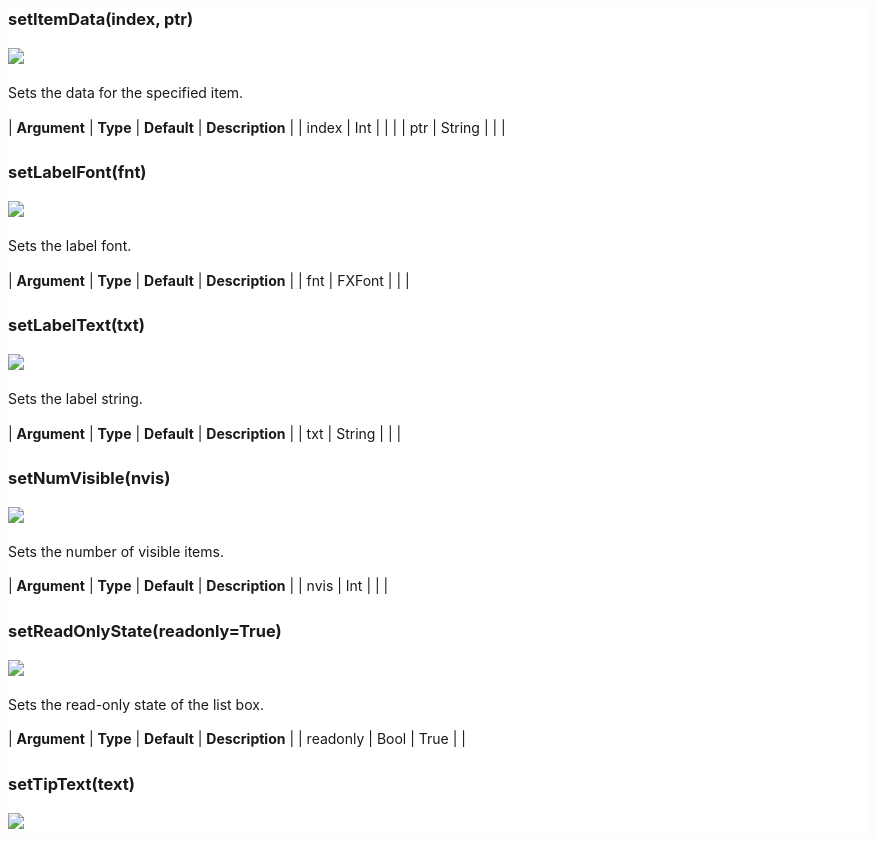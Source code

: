 ### setItemData(index, ptr)  
![](https://help.3ds.com/2023/English/DSSIMULIA_Established/IconsReference/butix_top_wline.png)

Sets the data for the specified item.

| **Argument** | **Type** | **Default** | **Description** |
| index | Int |   |   |
| ptr | String |   |   |

### setLabelFont(fnt)  
![](https://help.3ds.com/2023/English/DSSIMULIA_Established/IconsReference/butix_top_wline.png)

Sets the label font.

| **Argument** | **Type** | **Default** | **Description** |
| fnt | FXFont |   |   |

### setLabelText(txt)  
![](https://help.3ds.com/2023/English/DSSIMULIA_Established/IconsReference/butix_top_wline.png)

Sets the label string.

| **Argument** | **Type** | **Default** | **Description** |
| txt | String |   |   |

### setNumVisible(nvis)  
![](https://help.3ds.com/2023/English/DSSIMULIA_Established/IconsReference/butix_top_wline.png)

Sets the number of visible items.

| **Argument** | **Type** | **Default** | **Description** |
| nvis | Int |   |   |

### setReadOnlyState(readonly=True)  
![](https://help.3ds.com/2023/English/DSSIMULIA_Established/IconsReference/butix_top_wline.png)

Sets the read-only state of the list box.

| **Argument** | **Type** | **Default** | **Description** |
| readonly | Bool | True |   |

### setTipText(text)  
![](https://help.3ds.com/2023/English/DSSIMULIA_Established/IconsReference/butix_top_wline.png)
